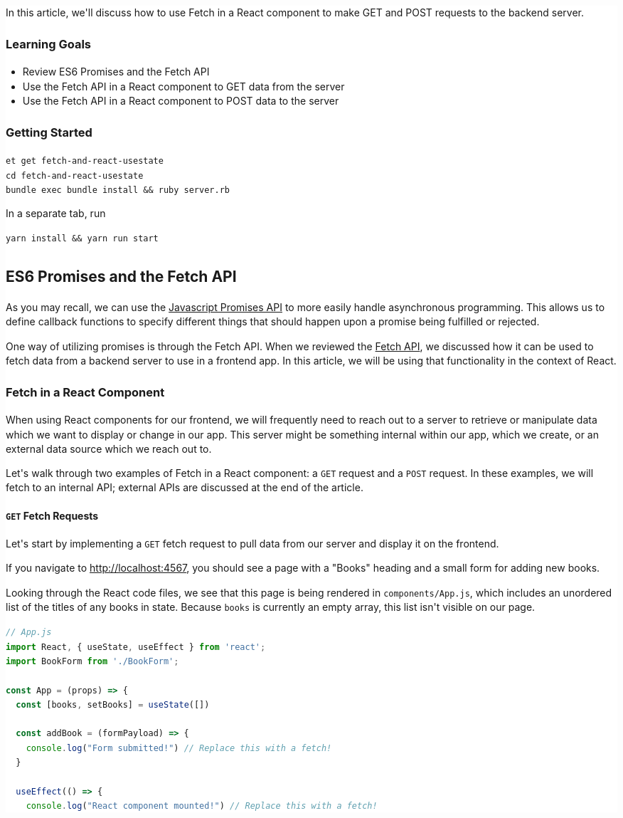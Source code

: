 In this article, we'll discuss how to use Fetch in a React component to make GET and POST requests to the backend server.

### Learning Goals

- Review ES6 Promises and the Fetch API
- Use the Fetch API in a React component to GET data from the server
- Use the Fetch API in a React component to POST data to the server

### Getting Started

```no-highlight
et get fetch-and-react-usestate
cd fetch-and-react-usestate
bundle exec bundle install && ruby server.rb
```

In a separate tab, run

```no-highlight
yarn install && yarn run start
```

## ES6 Promises and the Fetch API

As you may recall, we can use the [Javascript Promises API][javascript-promise-api-article] to more easily handle asynchronous programming. This allows us to define callback functions to specify different things that should happen upon a promise being fulfilled or rejected.

One way of utilizing promises is through the Fetch API. When we reviewed the [Fetch API][es6-fetch-api-article], we discussed how it can be used to fetch data from a backend server to use in a frontend app. In this article, we will be using that functionality in the context of React.

### Fetch in a React Component

When using React components for our frontend, we will frequently need to reach out to a server to retrieve or manipulate data which we want to display or change in our app. This server might be something internal within our app, which we create, or an external data source which we reach out to.

Let's walk through two examples of Fetch in a React component: a `GET` request and a `POST` request. In these examples, we will fetch to an internal API; external APIs are discussed at the end of the article.

#### `GET` Fetch Requests

Let's start by implementing a `GET` fetch request to pull data from our server and display it on the frontend.

If you navigate to <http://localhost:4567>, you should see a page with a "Books" heading and a small form for adding new books.

Looking through the React code files, we see that this page is being rendered in `components/App.js`, which includes an unordered list of the titles of any books in state. Because `books` is currently an empty array, this list isn't visible on our page.

```javascript
// App.js
import React, { useState, useEffect } from 'react';
import BookForm from './BookForm';

const App = (props) => {
  const [books, setBooks] = useState([])

  const addBook = (formPayload) => {
    console.log("Form submitted!") // Replace this with a fetch!
  }

  useEffect(() => {
    console.log("React component mounted!") // Replace this with a fetch!
```

[promise-burgers]: https://kosamari.com/notes/the-promise-of-a-burger-party
[es6-promises-and-fetch-api-1]: https://s3.amazonaws.com/horizon-production/images/es6-promises-and-fetch-api-1.png
[es6-promises-and-fetch-api-2]: https://s3.amazonaws.com/horizon-production/images/es6-promises-and-fetch-api-2.png
[es6-promises-and-fetch-api-3]: https://s3.amazonaws.com/horizon-production/images/es6-promises-and-fetch-api-3.png
[es6-promises-and-fetch-api-4]: https://s3.amazonaws.com/horizon-production/images/es6-promises-and-fetch-api-4.png
[es6-promises-and-fetch-api-5]: https://s3.amazonaws.com/horizon-production/images/es6-promises-and-fetch-api-5.png
[es6-promises-and-fetch-api-6]: https://s3.amazonaws.com/horizon-production/images/es6-promises-and-fetch-api-6.png
[es6-promises-and-fetch-api-7]: https://s3.amazonaws.com/horizon-production/images/es6-promises-and-fetch-api-7.png
[es6-promises-and-fetch-api-8]: https://s3.amazonaws.com/horizon-production/images/Books-with-fetched-titles.png
[es6-promises-and-fetch-api-repository]: https://github.com/LaunchAcademy/es6-promises-and-fetch-api
[mdn-fetch-api]: https://developer.mozilla.org/en-US/docs/Web/API/Fetch_API
[mdn-using-fetch]: https://developer.mozilla.org/en-US/docs/Web/API/Fetch_API/Using_Fetch
[javascript-promise-api-article]: https://learn.launchacademy.com/lessons/javascript-promise-api
[es6-fetch-api-article]: https://learn.launchacademy.com/lessons/es6-fetch-api
[mdn-cors]: https://developer.mozilla.org/en-US/docs/Web/HTTP/Access_control_CORS